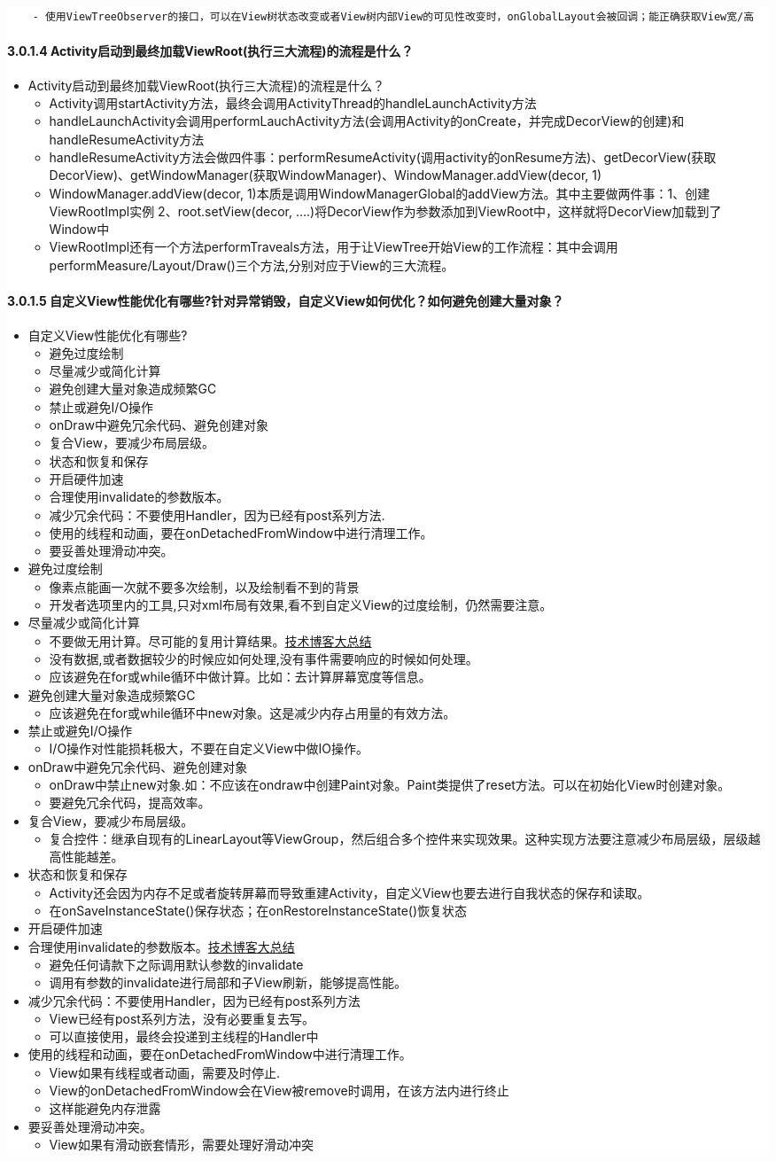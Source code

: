         - 使用ViewTreeObserver的接口，可以在View树状态改变或者View树内部View的可见性改变时，onGlobalLayout会被回调；能正确获取View宽/高



#### 3.0.1.4 Activity启动到最终加载ViewRoot(执行三大流程)的流程是什么？
- Activity启动到最终加载ViewRoot(执行三大流程)的流程是什么？
    - Activity调用startActivity方法，最终会调用ActivityThread的handleLaunchActivity方法
    - handleLaunchActivity会调用performLauchActivity方法(会调用Activity的onCreate，并完成DecorView的创建)和handleResumeActivity方法
    - handleResumeActivity方法会做四件事：performResumeActivity(调用activity的onResume方法)、getDecorView(获取DecorView)、getWindowManager(获取WindowManager)、WindowManager.addView(decor, 1)
    - WindowManager.addView(decor, 1)本质是调用WindowManagerGlobal的addView方法。其中主要做两件事：1、创建ViewRootImpl实例 2、root.setView(decor, ….)将DecorView作为参数添加到ViewRoot中，这样就将DecorView加载到了Window中
    - ViewRootImpl还有一个方法performTraveals方法，用于让ViewTree开始View的工作流程：其中会调用performMeasure/Layout/Draw()三个方法,分别对应于View的三大流程。


#### 3.0.1.5 自定义View性能优化有哪些?针对异常销毁，自定义View如何优化？如何避免创建大量对象？
- 自定义View性能优化有哪些?
    - 避免过度绘制
    - 尽量减少或简化计算
    - 避免创建大量对象造成频繁GC
    - 禁止或避免I/O操作
    - onDraw中避免冗余代码、避免创建对象
    - 复合View，要减少布局层级。
    - 状态和恢复和保存
    - 开启硬件加速
    - 合理使用invalidate的参数版本。
    - 减少冗余代码：不要使用Handler，因为已经有post系列方法.
    - 使用的线程和动画，要在onDetachedFromWindow中进行清理工作。
    - 要妥善处理滑动冲突。
- 避免过度绘制
    - 像素点能画一次就不要多次绘制，以及绘制看不到的背景
    - 开发者选项里内的工具,只对xml布局有效果,看不到自定义View的过度绘制，仍然需要注意。
- 尽量减少或简化计算
    - 不要做无用计算。尽可能的复用计算结果。[技术博客大总结](https://github.com/yangchong211/YCBlogs)
    - 没有数据,或者数据较少的时候应如何处理,没有事件需要响应的时候如何处理。
    - 应该避免在for或while循环中做计算。比如：去计算屏幕宽度等信息。
- 避免创建大量对象造成频繁GC
    - 应该避免在for或while循环中new对象。这是减少内存占用量的有效方法。
- 禁止或避免I/O操作
    - I/O操作对性能损耗极大，不要在自定义View中做IO操作。
- onDraw中避免冗余代码、避免创建对象
    - onDraw中禁止new对象.如：不应该在ondraw中创建Paint对象。Paint类提供了reset方法。可以在初始化View时创建对象。
    - 要避免冗余代码，提高效率。
- 复合View，要减少布局层级。
    - 复合控件：继承自现有的LinearLayout等ViewGroup，然后组合多个控件来实现效果。这种实现方法要注意减少布局层级，层级越高性能越差。
- 状态和恢复和保存
    - Activity还会因为内存不足或者旋转屏幕而导致重建Activity，自定义View也要去进行自我状态的保存和读取。
    - 在onSaveInstanceState()保存状态；在onRestoreInstanceState()恢复状态
- 开启硬件加速
- 合理使用invalidate的参数版本。[技术博客大总结](https://github.com/yangchong211/YCBlogs)
    - 避免任何请款下之际调用默认参数的invalidate
    - 调用有参数的invalidate进行局部和子View刷新，能够提高性能。
- 减少冗余代码：不要使用Handler，因为已经有post系列方法
    - View已经有post系列方法，没有必要重复去写。
    - 可以直接使用，最终会投递到主线程的Handler中
- 使用的线程和动画，要在onDetachedFromWindow中进行清理工作。
    - View如果有线程或者动画，需要及时停止.
    - View的onDetachedFromWindow会在View被remove时调用，在该方法内进行终止
    - 这样能避免内存泄露
- 要妥善处理滑动冲突。
    - View如果有滑动嵌套情形，需要处理好滑动冲突

